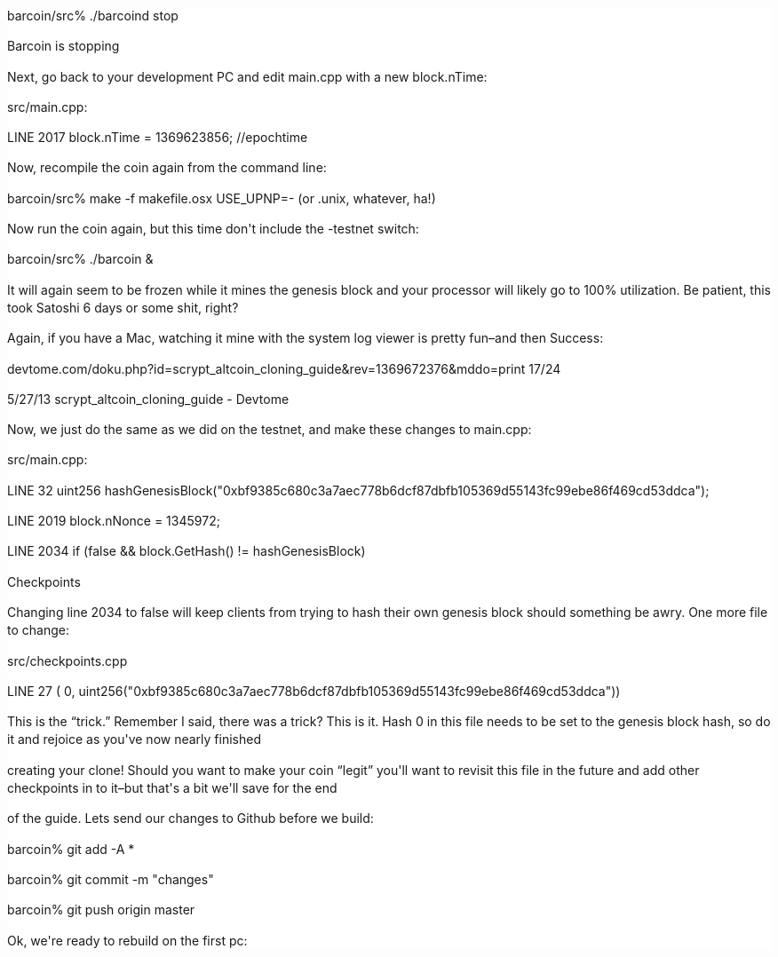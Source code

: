 barcoin/src% ./barcoind stop

Barcoin is stopping

Next, go back to your development PC and edit main.cpp with a new block.nTime:

src/main.cpp:

LINE 2017 block.nTime = 1369623856; //epochtime

Now, recompile the coin again from the command line:

barcoin/src% make -f makefile.osx USE_UPNP=- (or .unix, whatever, ha!)

Now run the coin again, but this time don't include the -testnet switch:

barcoin/src% ./barcoin &

It will again seem to be frozen while it mines the genesis block and your processor will likely go to 100% utilization. Be patient, this took Satoshi 6 days or some shit, right?

Again, if you have a Mac, watching it mine with the system log viewer is pretty fun–and then Success:

devtome.com/doku.php?id=scrypt_altcoin_cloning_guide&rev=1369672376&mddo=print 17/24

5/27/13 scrypt_altcoin_cloning_guide - Devtome

Now, we just do the same as we did on the testnet, and make these changes to main.cpp:

src/main.cpp:

LINE 32 uint256 hashGenesisBlock("0xbf9385c680c3a7aec778b6dcf87dbfb105369d55143fc99ebe86f469cd53ddca");

LINE 2019 block.nNonce = 1345972;

LINE 2034 if (false && block.GetHash() != hashGenesisBlock)

Checkpoints

Changing line 2034 to false will keep clients from trying to hash their own genesis block should something be awry. One more file to change:

src/checkpoints.cpp

LINE 27 ( 0, uint256("0xbf9385c680c3a7aec778b6dcf87dbfb105369d55143fc99ebe86f469cd53ddca"))

This is the “trick.” Remember I said, there was a trick? This is it. Hash 0 in this file needs to be set to the genesis block hash, so do it and rejoice as you've now nearly finished

creating your clone! Should you want to make your coin “legit” you'll want to revisit this file in the future and add other checkpoints in to it–but that's a bit we'll save for the end

of the guide. Lets send our changes to Github before we build:

barcoin% git add -A *

barcoin% git commit -m "changes"

barcoin% git push origin master

Ok, we're ready to rebuild on the first pc:
